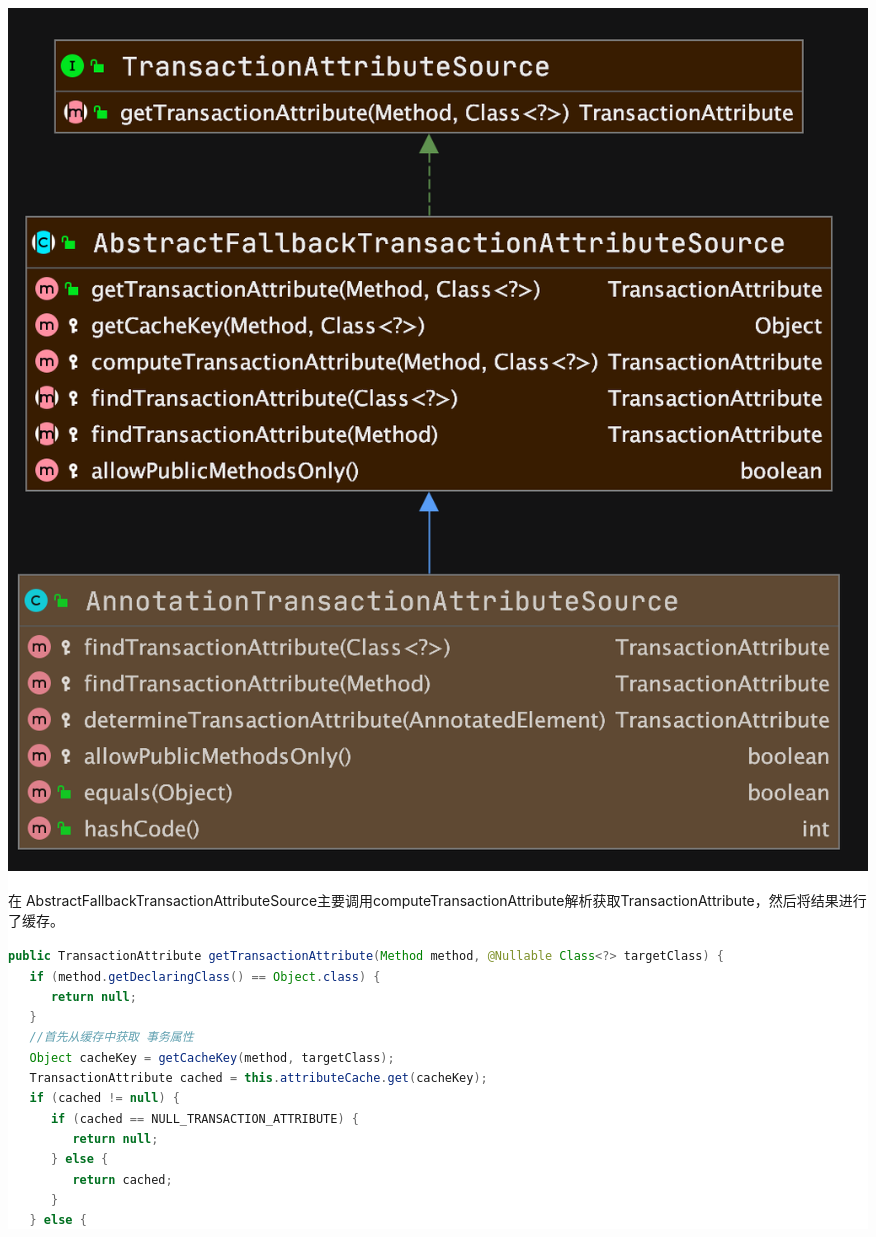 ![80e2oT](https://raw.githubusercontent.com/aspiresnow/aspiresnow.github.io/hexo/source/blog_images/2020/06/80e2oT.png)

在 AbstractFallbackTransactionAttributeSource主要调用computeTransactionAttribute解析获取TransactionAttribute，然后将结果进行了缓存。

```java
public TransactionAttribute getTransactionAttribute(Method method, @Nullable Class<?> targetClass) {
   if (method.getDeclaringClass() == Object.class) {
      return null;
   }
   //首先从缓存中获取 事务属性
   Object cacheKey = getCacheKey(method, targetClass);
   TransactionAttribute cached = this.attributeCache.get(cacheKey);
   if (cached != null) {
      if (cached == NULL_TRANSACTION_ATTRIBUTE) {
         return null;
      } else {
         return cached;
      }
   } else {
```